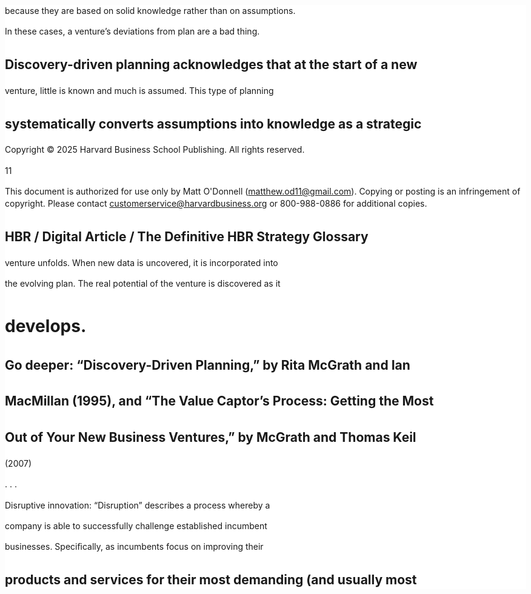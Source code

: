 because they are based on solid knowledge rather than on assumptions.

In these cases, a venture’s deviations from plan are a bad thing.

## Discovery-driven planning acknowledges that at the start of a new

venture, little is known and much is assumed. This type of planning

## systematically converts assumptions into knowledge as a strategic

Copyright © 2025 Harvard Business School Publishing. All rights reserved.

11

This document is authorized for use only by Matt O'Donnell (matthew.od11@gmail.com). Copying or posting is an infringement of copyright. Please contact customerservice@harvardbusiness.org or 800-988-0886 for additional copies.

## HBR / Digital Article / The Definitive HBR Strategy Glossary

venture unfolds. When new data is uncovered, it is incorporated into

the evolving plan. The real potential of the venture is discovered as it

# develops.

## Go deeper: “Discovery-Driven Planning,” by Rita McGrath and Ian

## MacMillan (1995), and “The Value Captor’s Process: Getting the Most

## Out of Your New Business Ventures,” by McGrath and Thomas Keil

(2007)

. . .

Disruptive innovation: “Disruption” describes a process whereby a

company is able to successfully challenge established incumbent

businesses. Speciﬁcally, as incumbents focus on improving their

## products and services for their most demanding (and usually most
